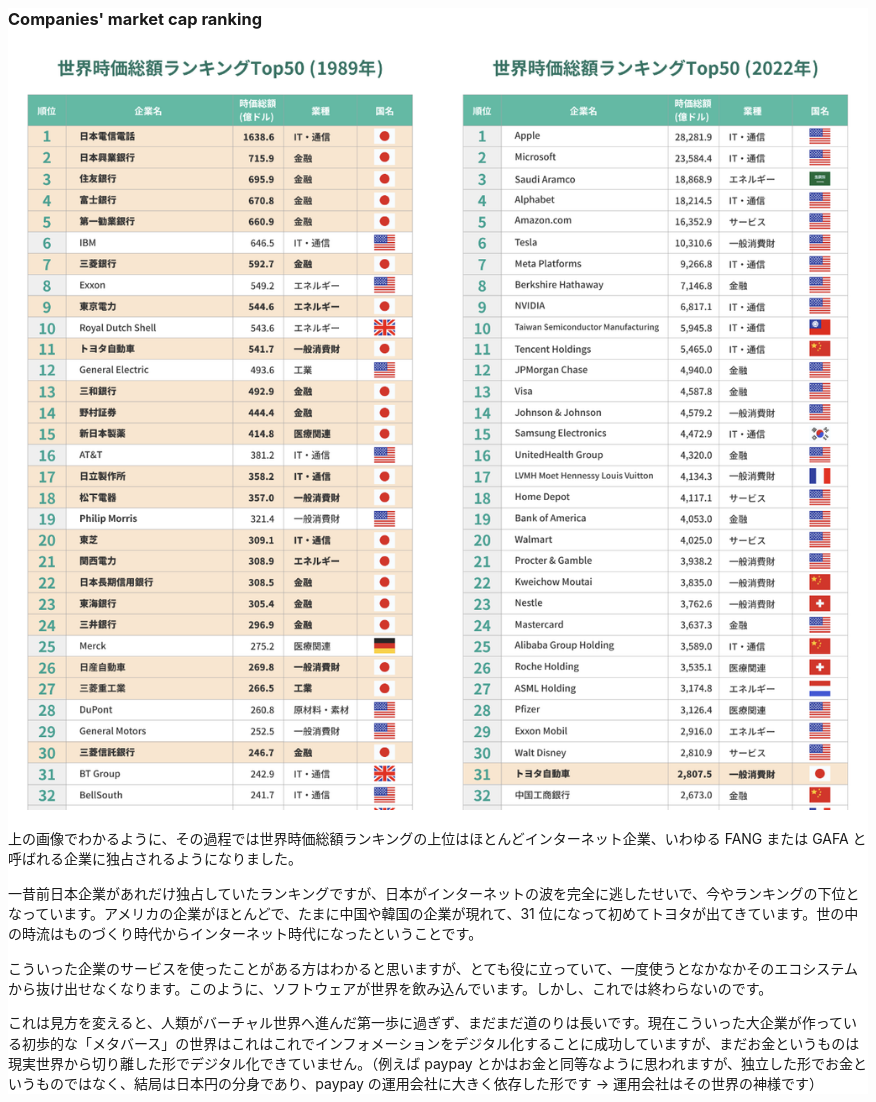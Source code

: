 ### Companies' market cap ranking

![](worldranking1989-2022.png)

上の画像でわかるように、その過程では世界時価総額ランキングの上位はほとんどインターネット企業、いわゆる FANG または GAFA と呼ばれる企業に独占されるようになりました。

一昔前日本企業があれだけ独占していたランキングですが、日本がインターネットの波を完全に逃したせいで、今やランキングの下位となっています。アメリカの企業がほとんどで、たまに中国や韓国の企業が現れて、31 位になって初めてトヨタが出てきています。世の中の時流はものづくり時代からインターネット時代になったということです。

こういった企業のサービスを使ったことがある方はわかると思いますが、とても役に立っていて、一度使うとなかなかそのエコシステムから抜け出せなくなります。このように、ソフトウェアが世界を飲み込んでいます。しかし、これでは終わらないのです。

これは見方を変えると、人類がバーチャル世界へ進んだ第一歩に過ぎず、まだまだ道のりは長いです。現在こういった大企業が作っている初歩的な「メタバース」の世界はこれはこれでインフォメーションをデジタル化することに成功していますが、まだお金というものは現実世界から切り離した形でデジタル化できていません。（例えば paypay とかはお金と同等なように思われますが、独立した形でお金というものではなく、結局は日本円の分身であり、paypay の運用会社に大きく依存した形です → 運用会社はその世界の神様です）
